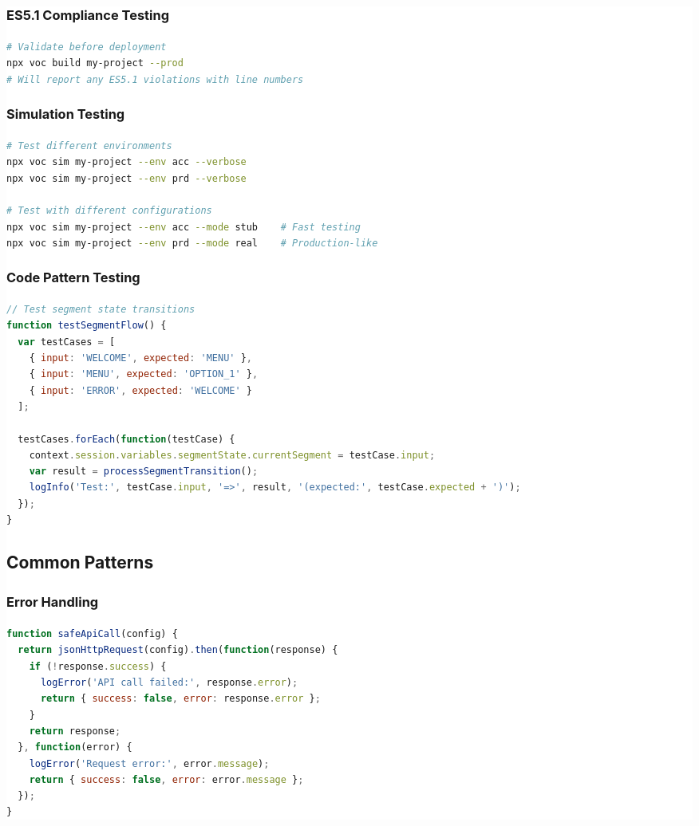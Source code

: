 ### ES5.1 Compliance Testing
```bash
# Validate before deployment
npx voc build my-project --prod
# Will report any ES5.1 violations with line numbers
```

### Simulation Testing
```bash
# Test different environments
npx voc sim my-project --env acc --verbose
npx voc sim my-project --env prd --verbose

# Test with different configurations
npx voc sim my-project --env acc --mode stub    # Fast testing
npx voc sim my-project --env prd --mode real    # Production-like
```

### Code Pattern Testing
```javascript
// Test segment state transitions
function testSegmentFlow() {
  var testCases = [
    { input: 'WELCOME', expected: 'MENU' },
    { input: 'MENU', expected: 'OPTION_1' },
    { input: 'ERROR', expected: 'WELCOME' }
  ];
  
  testCases.forEach(function(testCase) {
    context.session.variables.segmentState.currentSegment = testCase.input;
    var result = processSegmentTransition();
    logInfo('Test:', testCase.input, '=>', result, '(expected:', testCase.expected + ')');
  });
}
```

## Common Patterns

### Error Handling
```javascript
function safeApiCall(config) {
  return jsonHttpRequest(config).then(function(response) {
    if (!response.success) {
      logError('API call failed:', response.error);
      return { success: false, error: response.error };
    }
    return response;
  }, function(error) {
    logError('Request error:', error.message);
    return { success: false, error: error.message };
  });
}
```
